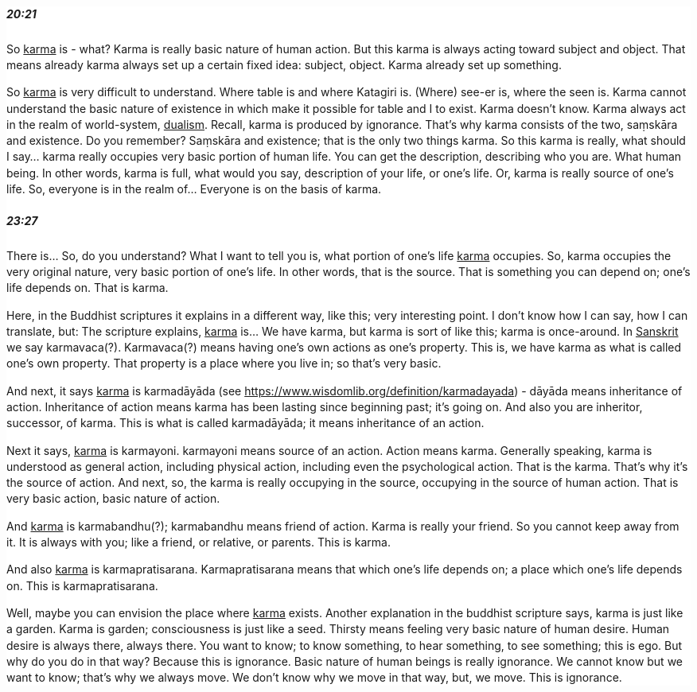 ##### 20:21

So [karma](glossary#karma) is - what? Karma is really basic nature of human action. But this karma is always acting toward subject and object. That means already karma always set up a certain fixed idea: subject, object. Karma already set up something. 

So [karma](glossary#karma) is very difficult to understand. Where table is and where Katagiri is. (Where) see-er is, where the seen is. Karma cannot understand the basic nature of existence in which make it possible for table and I to exist. Karma doesn’t know. Karma always act in the realm of world-system, [dualism](glossary#dualism). Recall, karma is produced by ignorance. That’s why karma consists of the two, saṃskāra and existence. Do you remember? Saṃskāra and existence; that is the only two things karma. So this karma is really, what should I say… karma really occupies very basic portion of human life. You can get the description, describing who you are. What human being. In other words, karma is full, what would you say, description of your life, or one’s life. Or, karma is really source of one’s life. So, everyone is in the realm of… Everyone is on the basis of karma. 

##### 23:27

There is… So, do you understand? What I want to tell you is, what portion of one’s life [karma](glossary#karma) occupies. So, karma occupies the very original nature, very basic portion of one’s life. In other words, that is the source. That is something you can depend on; one’s life depends on. That is karma. 

Here, in the Buddhist scriptures it explains in a different way, like this; very interesting point. I don’t know how I can say, how I can translate, but: The scripture explains, [karma](glossary#karma) is… We have karma, but karma is sort of like this; karma is once-around. In [Sanskrit](glossary#sanskrit) we say karmavaca(?). Karmavaca(?) means having one’s own actions as one’s property. This is, we have karma as what is called one’s own property. That property is a place where you live in; so that’s very basic. 

And next, it says [karma](glossary#karma) is karmadāyāda (see https://www.wisdomlib.org/definition/karmadayada) - dāyāda means inheritance of action. Inheritance of action means karma has been lasting since beginning past; it’s going on. And also you are inheritor, successor, of karma. This is what is called karmadāyāda; it means inheritance of an action. 

Next it says, [karma](glossary#karma) is karmayoni. karmayoni means source of an action. Action means karma. Generally speaking, karma is understood as general action, including physical action, including even the psychological action. That is the karma. That’s why it’s the source of action. And next, so, the karma is really occupying in the source, occupying in the source of human action. That is very basic action, basic nature of action. 

And [karma](glossary#karma) is karmabandhu(?); karmabandhu means friend of action. Karma is really your friend. So you cannot keep away from it. It is always with you; like a friend, or relative, or parents. This is karma.

And also [karma](glossary#karma) is karmapratisarana. Karmapratisarana means that which one’s life depends on; a place which one’s life depends on. This is karmapratisarana. 

Well, maybe you can envision the place where [karma](glossary#karma) exists. Another explanation in the buddhist scripture says, karma is just like a garden. Karma is garden; consciousness is just like a seed. Thirsty means feeling very basic nature of human desire. Human desire is always there, always there. You want to know; to know something, to hear something, to see something; this is ego. But why do you do in that way? Because this is ignorance. Basic nature of human beings is really ignorance. We cannot know but we want to know; that’s why we always move. We don’t know why we move in that way, but, we move. This is ignorance.
